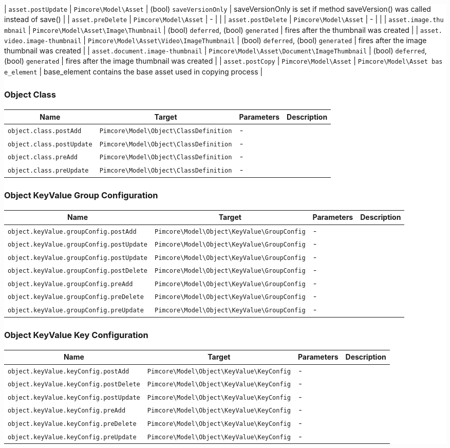 | `asset.postUpdate`               | `Pimcore\Model\Asset`                         | (bool) `saveVersionOnly`              | saveVersionOnly is set if method saveVersion() was called instead of save() |
| `asset.preDelete`                | `Pimcore\Model\Asset`                         | -                                     |                                                                             |
| `asset.postDelete`               | `Pimcore\Model\Asset`                         | -                                     |                                                                             |
| `asset.image.thumbnail`          | `Pimcore\Model\Asset\Image\Thumbnail`         | (bool) `deferred`, (bool) `generated` | fires after the thumbnail was created                                       |
| `asset.video.image-thumbnail`    | `Pimcore\Model\Asset\Video\ImageThumbnail`    | (bool) `deferred`, (bool) `generated` | fires after the image thumbnail was created                                 |
| `asset.document.image-thumbnail` | `Pimcore\Model\Asset\Document\ImageThumbnail` | (bool) `deferred`, (bool) `generated` | fires after the image thumbnail was created                                 |
| `asset.postCopy`                 | `Pimcore\Model\Asset`                         | `Pimcore\Model\Asset base_element`    | base_element contains the base asset used in copying process                |

### Object Class

| Name | Target | Parameters | Description | 
| ---- | ------ | ---------- | ----------- |
| `object.class.postAdd` | `Pimcore\Model\Object\ClassDefinition` | - |  |
| `object.class.postUpdate` | `Pimcore\Model\Object\ClassDefinition` | - |  |
| `object.class.preAdd` | `Pimcore\Model\Object\ClassDefinition` | - |  |
| `object.class.preUpdate` | `Pimcore\Model\Object\ClassDefinition` | - |  |


### Object KeyValue Group Configuration

| Name | Target | Parameters | Description | 
| ---- | ------ | ---------- | ----------- |
| `object.keyValue.groupConfig.postAdd` | `Pimcore\Model\Object\KeyValue\GroupConfig` | - |  |
| `object.keyValue.groupConfig.postUpdate` | `Pimcore\Model\Object\KeyValue\GroupConfig` | - |  |
| `object.keyValue.groupConfig.postUpdate` | `Pimcore\Model\Object\KeyValue\GroupConfig` | - |  |
| `object.keyValue.groupConfig.postDelete` | `Pimcore\Model\Object\KeyValue\GroupConfig` | - |  |
| `object.keyValue.groupConfig.preAdd` | `Pimcore\Model\Object\KeyValue\GroupConfig` | - |  |
| `object.keyValue.groupConfig.preDelete` | `Pimcore\Model\Object\KeyValue\GroupConfig` | - |  |
| `object.keyValue.groupConfig.preUpdate` | `Pimcore\Model\Object\KeyValue\GroupConfig` | - |  |




### Object KeyValue Key Configuration

| Name | Target | Parameters | Description | 
| ---- | ------ | ---------- | ----------- |
| `object.keyValue.keyConfig.postAdd` | `Pimcore\Model\Object\KeyValue\KeyConfig` | - |  |
| `object.keyValue.keyConfig.postDelete` | `Pimcore\Model\Object\KeyValue\KeyConfig` | - | |
| `object.keyValue.keyConfig.postUpdate` | `Pimcore\Model\Object\KeyValue\KeyConfig` | - | |
| `object.keyValue.keyConfig.preAdd` | `Pimcore\Model\Object\KeyValue\KeyConfig` | - |  |
| `object.keyValue.keyConfig.preDelete` | `Pimcore\Model\Object\KeyValue\KeyConfig` | - | |
| `object.keyValue.keyConfig.preUpdate` | `Pimcore\Model\Object\KeyValue\KeyConfig` | - |  |
